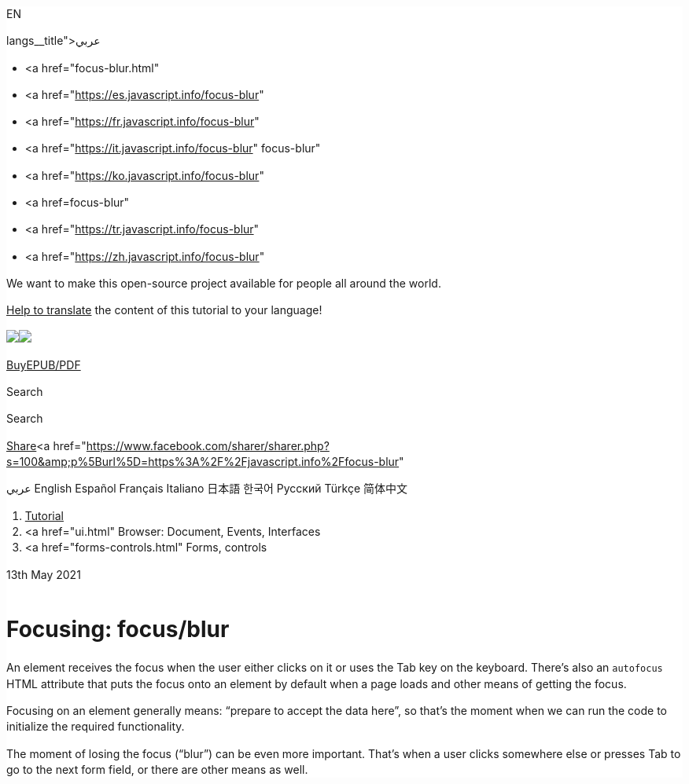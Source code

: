 EN

langs\_\_title">عربي</span></a>

- <a href="focus-blur.html"
- <a href="https://es.javascript.info/focus-blur"
- <a href="https://fr.javascript.info/focus-blur"
- <a href="https://it.javascript.info/focus-blur"
  focus-blur"



- <a href="https://ko.javascript.info/focus-blur"
- <a href=focus-blur"
- <a href="https://tr.javascript.info/focus-blur"
- <a href="https://zh.javascript.info/focus-blur"

We want to make this open-source project available for people all around the world.

[Help to translate](translate.html) the content of this tutorial to your language!

<a href="index.html" class="sitetoolbar__link sitetoolbar__link_logo"><img src="img/sitetoolbar__logo_en.svg" class="sitetoolbar__logo sitetoolbar__logo_normal" width="200" /><img src="img/sitetoolbar__logo_small_en.svg" class="sitetoolbar__logo sitetoolbar__logo_small" width="70" /></a>

<a href="ebook.html" class="buy-book-button"><span class="buy-book-button__extra-text">Buy</span>EPUB/PDF</a>

Search

Search

<a href="tutorial/map.html" class="map">

<span class="share-icons__title">Share</span><a href="https://twitter.com/share?url=https%3A%2F%2Fjavascript.info%2Ffocus-blur" class="share share_tw"></a><a href="https://www.facebook.com/sharer/sharer.php?s=100&amp;p%5Burl%5D=https%3A%2F%2Fjavascript.info%2Ffocus-blur" </a>

عربي English Español Français Italiano 日本語 한국어 Русский Türkçe 简体中文

1.  <a href="index.html" class="breadcrumbs__link"><span class="breadcrumbs__hidden-text">Tutorial</span></a>
2.  <span id="breadcrumb-1"><a href="ui.html" Browser: Document, Events, Interfaces</span></a></span>
3.  <span id="breadcrumb-2"><a href="forms-controls.html" Forms, controls</span></a></span>

13th May 2021

# Focusing: focus/blur

An element receives the focus when the user either clicks on it or uses the Tab key on the keyboard. There’s also an `autofocus` HTML attribute that puts the focus onto an element by default when a page loads and other means of getting the focus.

Focusing on an element generally means: “prepare to accept the data here”, so that’s the moment when we can run the code to initialize the required functionality.

The moment of losing the focus (“blur”) can be even more important. That’s when a user clicks somewhere else or presses Tab to go to the next form field, or there are other means as well.
